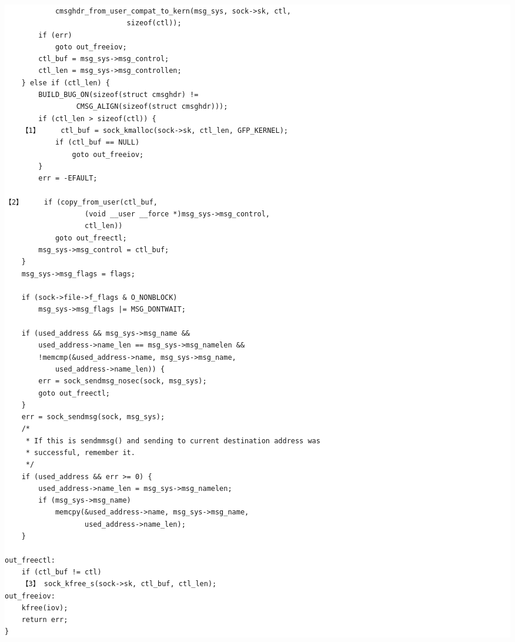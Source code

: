 ```
		    cmsghdr_from_user_compat_to_kern(msg_sys, sock->sk, ctl,
						     sizeof(ctl));
		if (err)
			goto out_freeiov;
		ctl_buf = msg_sys->msg_control;
		ctl_len = msg_sys->msg_controllen;
	} else if (ctl_len) {
		BUILD_BUG_ON(sizeof(struct cmsghdr) !=
			     CMSG_ALIGN(sizeof(struct cmsghdr)));
		if (ctl_len > sizeof(ctl)) {
	【1】		ctl_buf = sock_kmalloc(sock->sk, ctl_len, GFP_KERNEL);
			if (ctl_buf == NULL)
				goto out_freeiov;
		}
		err = -EFAULT;
		
【2】		if (copy_from_user(ctl_buf,
				   (void __user __force *)msg_sys->msg_control,
				   ctl_len))
			goto out_freectl;
		msg_sys->msg_control = ctl_buf;
	}
	msg_sys->msg_flags = flags;

	if (sock->file->f_flags & O_NONBLOCK)
		msg_sys->msg_flags |= MSG_DONTWAIT;
	
	if (used_address && msg_sys->msg_name &&
	    used_address->name_len == msg_sys->msg_namelen &&
	    !memcmp(&used_address->name, msg_sys->msg_name,
		    used_address->name_len)) {
		err = sock_sendmsg_nosec(sock, msg_sys);
		goto out_freectl;
	}
	err = sock_sendmsg(sock, msg_sys);
	/*
	 * If this is sendmmsg() and sending to current destination address was
	 * successful, remember it.
	 */
	if (used_address && err >= 0) {
		used_address->name_len = msg_sys->msg_namelen;
		if (msg_sys->msg_name)
			memcpy(&used_address->name, msg_sys->msg_name,
			       used_address->name_len);
	}

out_freectl:
	if (ctl_buf != ctl)
	【3】	sock_kfree_s(sock->sk, ctl_buf, ctl_len);
out_freeiov:
	kfree(iov);
	return err;
}

```
